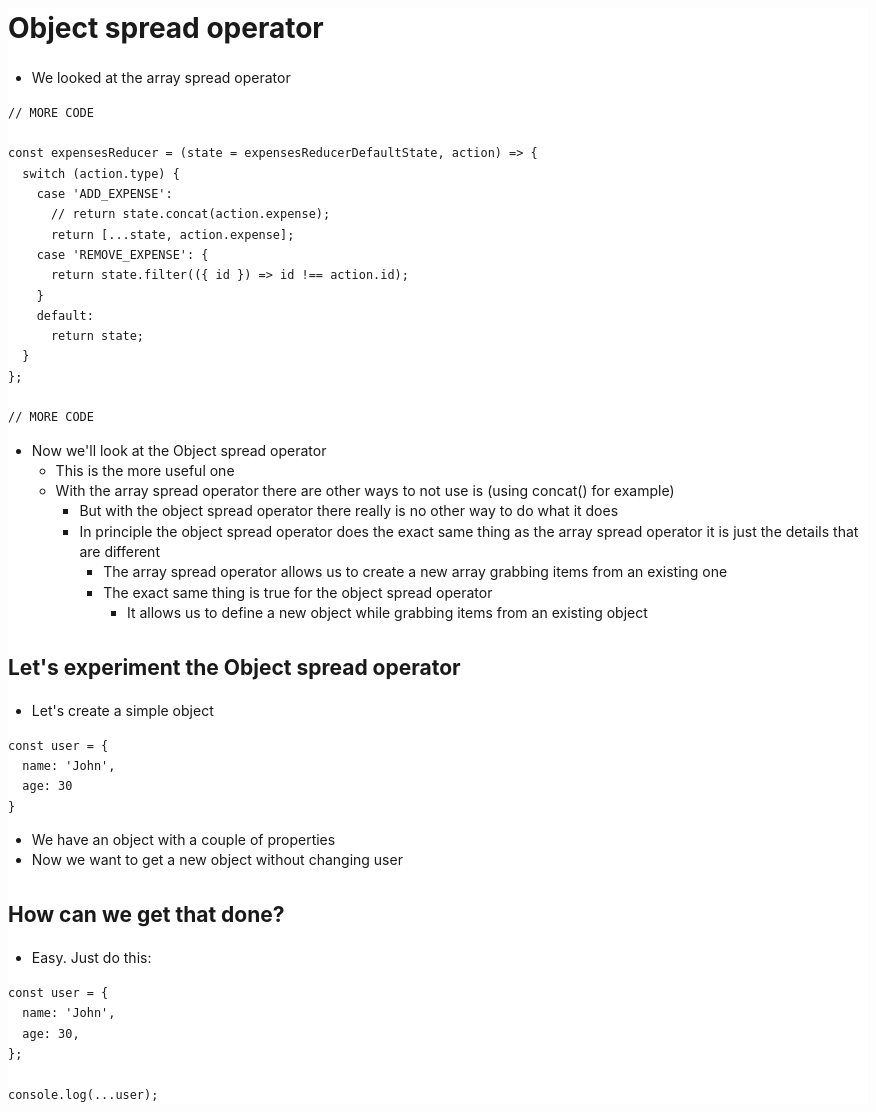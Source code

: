 # Object spread operator
* We looked at the array spread operator

```
// MORE CODE

const expensesReducer = (state = expensesReducerDefaultState, action) => {
  switch (action.type) {
    case 'ADD_EXPENSE':
      // return state.concat(action.expense);
      return [...state, action.expense];
    case 'REMOVE_EXPENSE': {
      return state.filter(({ id }) => id !== action.id);
    }
    default:
      return state;
  }
};

// MORE CODE
```

* Now we'll look at the Object spread operator
  - This is the more useful one
  - With the array spread operator there are other ways to not use is (using concat() for example)
    + But with the object spread operator there really is no other way to do what it does
    + In principle the object spread operator does the exact same thing as the array spread operator it is just the details that are different
      * The array spread operator allows us to create a new array grabbing items from an existing one
      * The exact same thing is true for the object spread operator
        - It allows us to define a new object while grabbing items from an existing object

## Let's experiment the Object spread operator
* Let's create a simple object

```
const user = {
  name: 'John',
  age: 30
}
```

* We have an object with a couple of properties
* Now we want to get a new object without changing user

## How can we get that done?
* Easy. Just do this:

```
const user = {
  name: 'John',
  age: 30,
};

console.log(...user);
```
